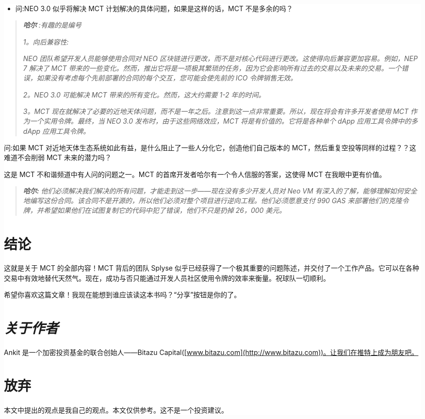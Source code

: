 *   问:NEO 3.0 似乎将解决 MCT 计划解决的具体问题，如果是这样的话，MCT 不是多余的吗？

> ***哈尔*** *:有趣的是编号*
> 
> *1。向后兼容性:*
> 
> *NEO 团队希望开发人员能够使用合同对 NEO 区块链进行更改，而不是对核心代码进行更改。这使得向后兼容更加容易。例如，NEP 7 解决了 MCT 带来的一些变化。然而，推出它将是一项极其繁琐的任务，因为它会影响所有过去的交易以及未来的交易。一个错误，如果没有考虑每个先前部署的合同的每个交互，您可能会使先前的 ICO 令牌销售无效。*
> 
> *2。NEO 3.0 可能解决 MCT 带来的所有变化。然而，这大约需要 1-2 年的时间。*
> 
> *3。MCT 现在就解决了必要的近地天体问题，而不是一年之后。注意到这一点非常重要。所以，现在将会有许多开发者使用 MCT 作为一个实用令牌。最终，当 NEO 3.0 发布时，由于这些网络效应，MCT 将是有价值的。它将是各种单个 dApp 应用工具令牌中的多 dApp 应用工具令牌。*

问:如果 MCT 对近地天体生态系统如此有益，是什么阻止了一些人分化它，创造他们自己版本的 MCT，然后重复空投等同样的过程？？这难道不会削弱 MCT 未来的潜力吗？

这是 MCT 不和谐频道中有人问的问题之一。MCT 的首席开发者哈尔有一个令人信服的答案，这使得 MCT 在我眼中更有价值。

> ***哈尔:*** *他们必须解决我们解决的所有问题，才能走到这一步——现在没有多少开发人员对 Neo VM 有深入的了解，能够理解如何安全地编写这份合同。该合同不是开源的，所以他们必须对整个项目进行逆向工程。他们必须愿意支付 990 GAS 来部署他们的克隆令牌，并希望如果他们在试图复制它的代码中犯了错误，他们不只是扔掉 26，000 美元。*

# 结论

这就是关于 MCT 的全部内容！MCT 背后的团队 Splyse 似乎已经获得了一个极其重要的问题陈述，并交付了一个工作产品。它可以在各种交易中有效地替代天然气。现在，成功与否只能通过开发人员社区使用令牌的效率来衡量。祝球队一切顺利。

希望你喜欢这篇文章！我现在能想到谁应该读这本书吗？“分享”按钮是你的了。

# ***关于作者***

Ankit 是一个加密投资基金的联合创始人——Bitazu Capital([www.bitazu.com](http://www.bitazu.com))。让我们在推特上成为朋友吧。

# 放弃

本文中提出的观点是我自己的观点。本文仅供参考。这不是一个投资建议。